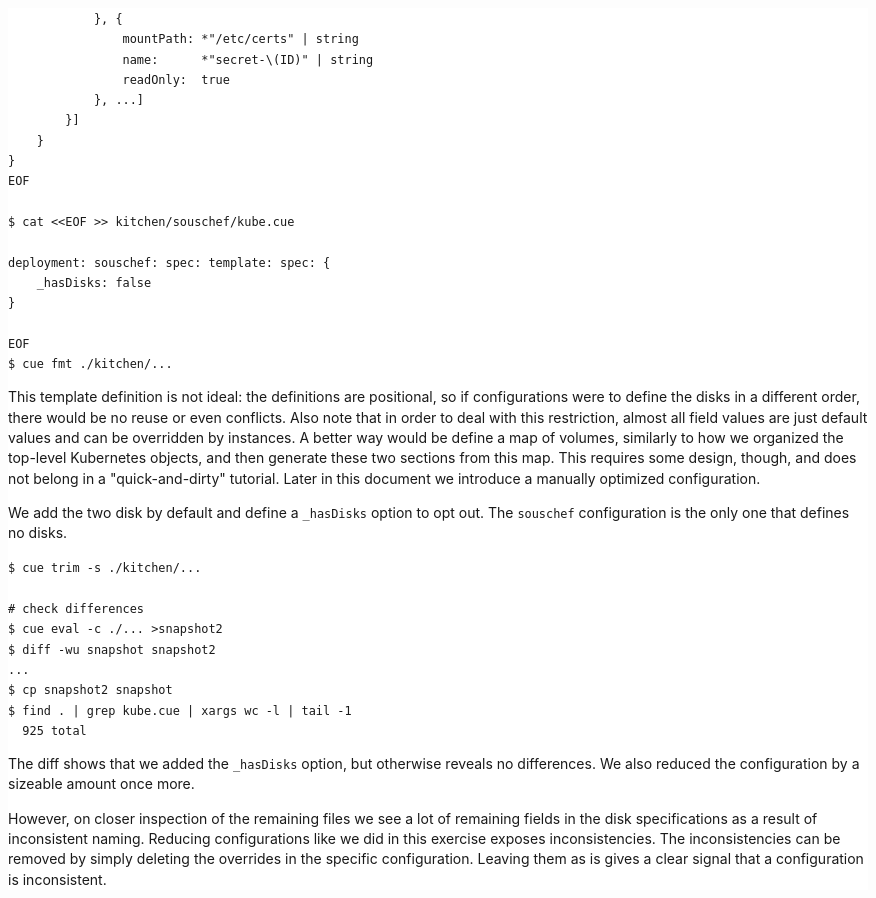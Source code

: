 ```
			}, {
				mountPath: *"/etc/certs" | string
				name:      *"secret-\(ID)" | string
				readOnly:  true
			}, ...]
		}]
	}
}
EOF

$ cat <<EOF >> kitchen/souschef/kube.cue

deployment: souschef: spec: template: spec: {
	_hasDisks: false
}

EOF
$ cue fmt ./kitchen/...
```

This template definition is not ideal: the definitions are positional, so if
configurations were to define the disks in a different order, there would be
no reuse or even conflicts.
Also note that in order to deal with this restriction, almost all field values
are just default values and can be overridden by instances.
A better way would be define a map of volumes,
similarly to how we organized the top-level Kubernetes objects,
and then generate these two sections from this map.
This requires some design, though, and does not belong in a
"quick-and-dirty" tutorial.
Later in this document we introduce a manually optimized configuration.

We add the two disk by default and define a `_hasDisks` option to opt out.
The `souschef` configuration is the only one that defines no disks.

```
$ cue trim -s ./kitchen/...

# check differences
$ cue eval -c ./... >snapshot2
$ diff -wu snapshot snapshot2
...
$ cp snapshot2 snapshot
$ find . | grep kube.cue | xargs wc -l | tail -1
  925 total
```

The diff shows that we added the `_hasDisks` option, but otherwise reveals no
differences.
We also reduced the configuration by a sizeable amount once more.

However, on closer inspection of the remaining files we see a lot of remaining
fields in the disk specifications as a result of inconsistent naming.
Reducing configurations like we did in this exercise exposes inconsistencies.
The inconsistencies can be removed by simply deleting the overrides in the
specific configuration.
Leaving them as is gives a clear signal that a configuration is inconsistent.
